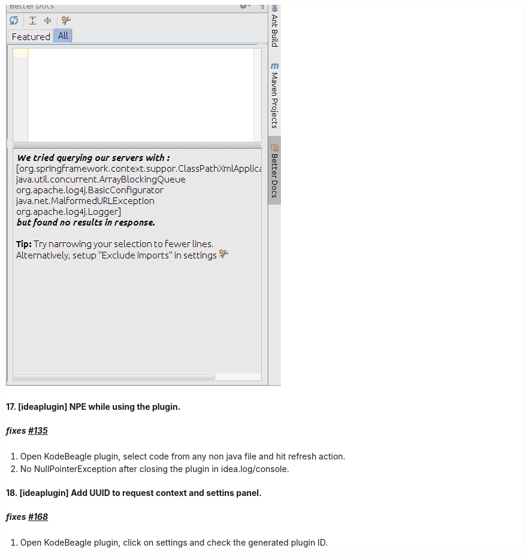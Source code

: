 <img src='screenshots/157.png'/>

#### 17. [ideaplugin] NPE while using the plugin.
##### fixes <a href='https://github.com/Imaginea/KodeBeagle/issues/135'> #135 </a>
1. Open KodeBeagle plugin, select code from any non java file and hit refresh action.
2. No NullPointerException after closing the plugin in idea.log/console.

#### 18. [ideaplugin] Add UUID to request context and settins panel.
##### fixes <a href='https://github.com/Imaginea/KodeBeagle/issues/168'> #168 </a>
1. Open KodeBeagle plugin, click on settings and check the generated plugin ID.<br>